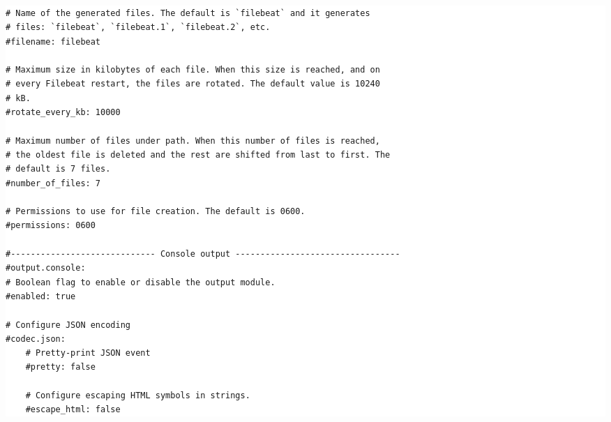     # Name of the generated files. The default is `filebeat` and it generates
    # files: `filebeat`, `filebeat.1`, `filebeat.2`, etc.
    #filename: filebeat

    # Maximum size in kilobytes of each file. When this size is reached, and on
    # every Filebeat restart, the files are rotated. The default value is 10240
    # kB.
    #rotate_every_kb: 10000

    # Maximum number of files under path. When this number of files is reached,
    # the oldest file is deleted and the rest are shifted from last to first. The
    # default is 7 files.
    #number_of_files: 7

    # Permissions to use for file creation. The default is 0600.
    #permissions: 0600

    #----------------------------- Console output ---------------------------------
    #output.console:
    # Boolean flag to enable or disable the output module.
    #enabled: true

    # Configure JSON encoding
    #codec.json:
        # Pretty-print JSON event
        #pretty: false

        # Configure escaping HTML symbols in strings.
        #escape_html: false

